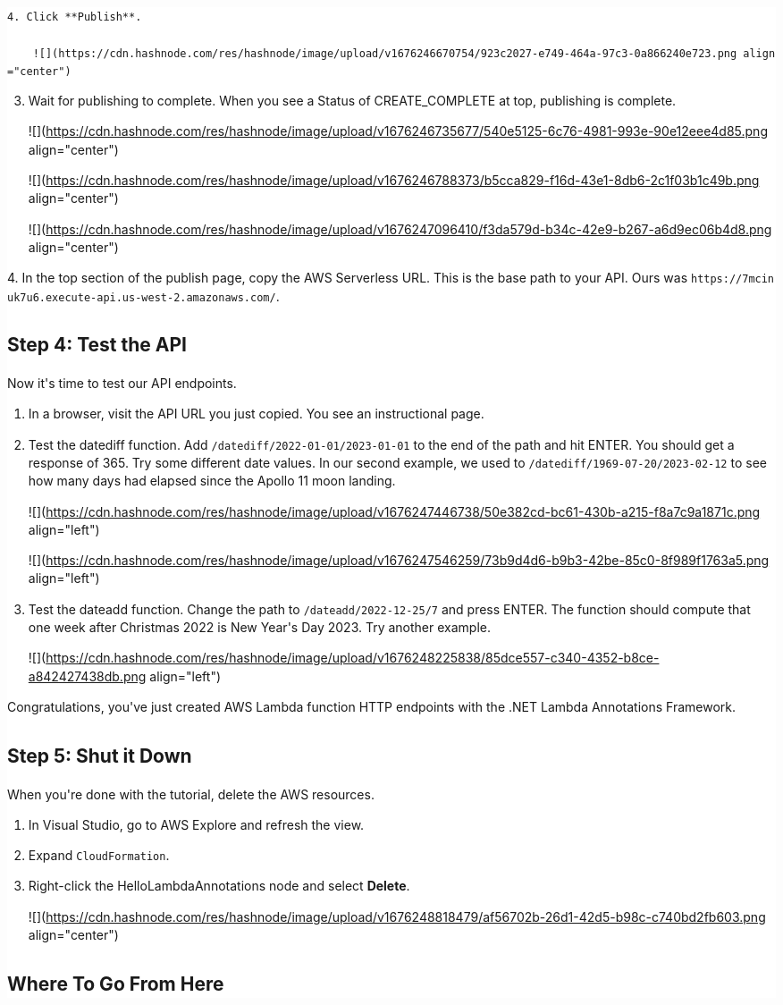     4. Click **Publish**.
        
        ![](https://cdn.hashnode.com/res/hashnode/image/upload/v1676246670754/923c2027-e749-464a-97c3-0a866240e723.png align="center")
        
3. Wait for publishing to complete. When you see a Status of CREATE\_COMPLETE at top, publishing is complete.
    
    ![](https://cdn.hashnode.com/res/hashnode/image/upload/v1676246735677/540e5125-6c76-4981-993e-90e12eee4d85.png align="center")
    
    ![](https://cdn.hashnode.com/res/hashnode/image/upload/v1676246788373/b5cca829-f16d-43e1-8db6-2c1f03b1c49b.png align="center")
    
    ![](https://cdn.hashnode.com/res/hashnode/image/upload/v1676247096410/f3da579d-b34c-42e9-b267-a6d9ec06b4d8.png align="center")
    

4\. In the top section of the publish page, copy the AWS Serverless URL. This is the base path to your API. Ours was `https://7mcinuk7u6.execute-api.us-west-2.amazonaws.com/`.

## Step 4: Test the API

Now it's time to test our API endpoints.

1. In a browser, visit the API URL you just copied. You see an instructional page.
    
2. Test the datediff function. Add `/datediff/2022-01-01/2023-01-01` to the end of the path and hit ENTER. You should get a response of 365. Try some different date values. In our second example, we used to `/datediff/1969-07-20/2023-02-12` to see how many days had elapsed since the Apollo 11 moon landing.
    
    ![](https://cdn.hashnode.com/res/hashnode/image/upload/v1676247446738/50e382cd-bc61-430b-a215-f8a7c9a1871c.png align="left")
    
    ![](https://cdn.hashnode.com/res/hashnode/image/upload/v1676247546259/73b9d4d6-b9b3-42be-85c0-8f989f1763a5.png align="left")
    
3. Test the dateadd function. Change the path to `/dateadd/2022-12-25/7` and press ENTER. The function should compute that one week after Christmas 2022 is New Year's Day 2023. Try another example.
    
    ![](https://cdn.hashnode.com/res/hashnode/image/upload/v1676248225838/85dce557-c340-4352-b8ce-a842427438db.png align="left")
    

Congratulations, you've just created AWS Lambda function HTTP endpoints with the .NET Lambda Annotations Framework.

## Step 5: Shut it Down

When you're done with the tutorial, delete the AWS resources.

1. In Visual Studio, go to AWS Explore and refresh the view.
    
2. Expand `CloudFormation`.
    
3. Right-click the HelloLambdaAnnotations node and select **Delete**.
    
    ![](https://cdn.hashnode.com/res/hashnode/image/upload/v1676248818479/af56702b-26d1-42d5-b98c-c740bd2fb603.png align="center")
    

## Where To Go From Here
